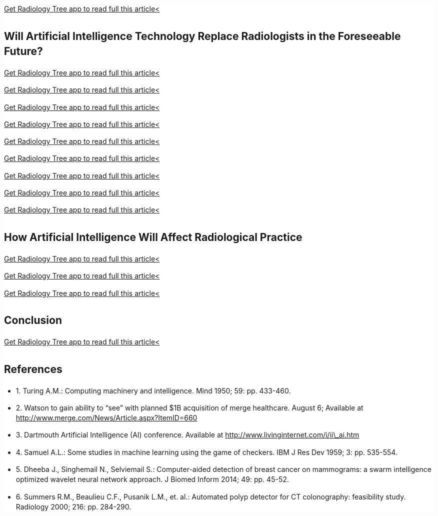 [Get Radiology Tree app to read full this article<](https://clinicalpub.com/app)

## Will Artificial Intelligence Technology Replace Radiologists in the Foreseeable Future?

[Get Radiology Tree app to read full this article<](https://clinicalpub.com/app)

[Get Radiology Tree app to read full this article<](https://clinicalpub.com/app)

[Get Radiology Tree app to read full this article<](https://clinicalpub.com/app)

[Get Radiology Tree app to read full this article<](https://clinicalpub.com/app)

[Get Radiology Tree app to read full this article<](https://clinicalpub.com/app)

[Get Radiology Tree app to read full this article<](https://clinicalpub.com/app)

[Get Radiology Tree app to read full this article<](https://clinicalpub.com/app)

[Get Radiology Tree app to read full this article<](https://clinicalpub.com/app)

[Get Radiology Tree app to read full this article<](https://clinicalpub.com/app)

## How Artificial Intelligence Will Affect Radiological Practice

[Get Radiology Tree app to read full this article<](https://clinicalpub.com/app)

[Get Radiology Tree app to read full this article<](https://clinicalpub.com/app)

[Get Radiology Tree app to read full this article<](https://clinicalpub.com/app)

## Conclusion

[Get Radiology Tree app to read full this article<](https://clinicalpub.com/app)

## References

- 1\. Turing A.M.: Computing machinery and intelligence. Mind 1950; 59: pp. 433-460.


- 2\.  Watson to gain ability to “see” with planned $1B acquisition of merge healthcare. August 6; Available at http://www.merge.com/News/Article.aspx?ItemID=660

- 3\.  Dartmouth Artificial Intelligence (AI) conference. Available at http://www.livinginternet.com/i/ii\_ai.htm

- 4\. Samuel A.L.: Some studies in machine learning using the game of checkers. IBM J Res Dev 1959; 3: pp. 535-554.


- 5\. Dheeba J., Singhemail N., Selviemail S.: Computer-aided detection of breast cancer on mammograms: a swarm intelligence optimized wavelet neural network approach. J Biomed Inform 2014; 49: pp. 45-52.


- 6\. Summers R.M., Beaulieu C.F., Pusanik L.M., et. al.: Automated polyp detector for CT colonography: feasibility study. Radiology 2000; 216: pp. 284-290.
